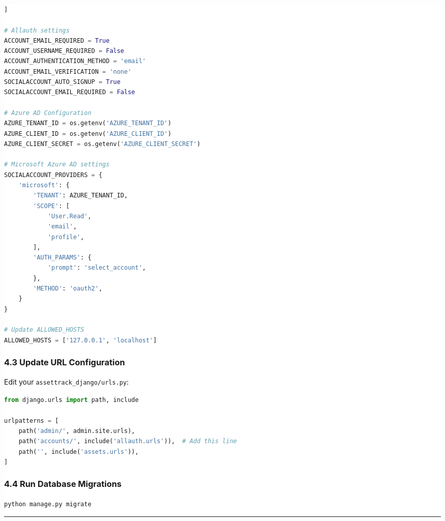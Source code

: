 ```python
]

# Allauth settings
ACCOUNT_EMAIL_REQUIRED = True
ACCOUNT_USERNAME_REQUIRED = False
ACCOUNT_AUTHENTICATION_METHOD = 'email'
ACCOUNT_EMAIL_VERIFICATION = 'none'
SOCIALACCOUNT_AUTO_SIGNUP = True
SOCIALACCOUNT_EMAIL_REQUIRED = False

# Azure AD Configuration
AZURE_TENANT_ID = os.getenv('AZURE_TENANT_ID')
AZURE_CLIENT_ID = os.getenv('AZURE_CLIENT_ID')
AZURE_CLIENT_SECRET = os.getenv('AZURE_CLIENT_SECRET')

# Microsoft Azure AD settings
SOCIALACCOUNT_PROVIDERS = {
    'microsoft': {
        'TENANT': AZURE_TENANT_ID,
        'SCOPE': [
            'User.Read',
            'email',
            'profile',
        ],
        'AUTH_PARAMS': {
            'prompt': 'select_account',
        },
        'METHOD': 'oauth2',
    }
}

# Update ALLOWED_HOSTS
ALLOWED_HOSTS = ['127.0.0.1', 'localhost']
```

### 4.3 Update URL Configuration

Edit your `assettrack_django/urls.py`:

```python
from django.urls import path, include

urlpatterns = [
    path('admin/', admin.site.urls),
    path('accounts/', include('allauth.urls')),  # Add this line
    path('', include('assets.urls')),
]
```

### 4.4 Run Database Migrations

```bash
python manage.py migrate
```

---